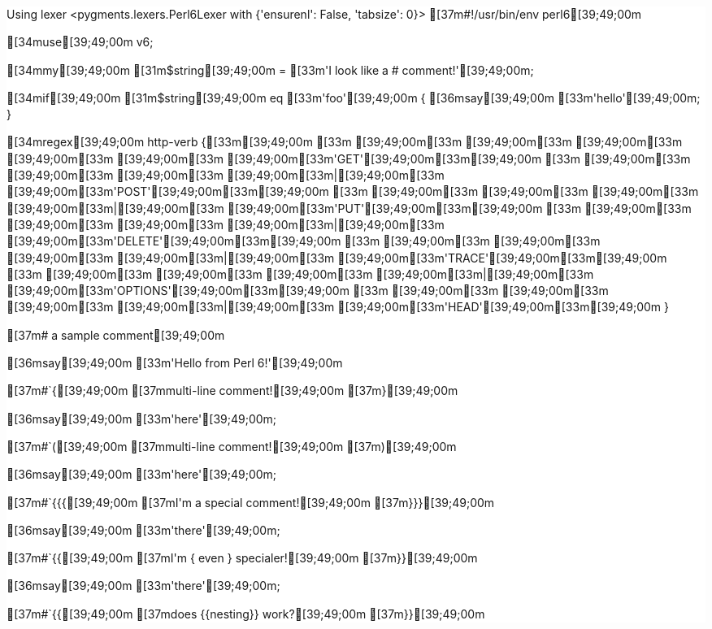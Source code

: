Using lexer <pygments.lexers.Perl6Lexer with {'ensurenl': False, 'tabsize': 0}>
[37m#!/usr/bin/env perl6[39;49;00m

[34muse[39;49;00m v6;

[34mmy[39;49;00m [31m$string[39;49;00m = [33m'I look like a # comment!'[39;49;00m;

[34mif[39;49;00m [31m$string[39;49;00m eq [33m'foo'[39;49;00m {
    [36msay[39;49;00m [33m'hello'[39;49;00m;
}

[34mregex[39;49;00m http-verb {[33m[39;49;00m
[33m [39;49;00m[33m [39;49;00m[33m [39;49;00m[33m [39;49;00m[33m [39;49;00m[33m [39;49;00m[33m'GET'[39;49;00m[33m[39;49;00m
[33m [39;49;00m[33m [39;49;00m[33m [39;49;00m[33m [39;49;00m[33m|[39;49;00m[33m [39;49;00m[33m'POST'[39;49;00m[33m[39;49;00m
[33m [39;49;00m[33m [39;49;00m[33m [39;49;00m[33m [39;49;00m[33m|[39;49;00m[33m [39;49;00m[33m'PUT'[39;49;00m[33m[39;49;00m
[33m [39;49;00m[33m [39;49;00m[33m [39;49;00m[33m [39;49;00m[33m|[39;49;00m[33m [39;49;00m[33m'DELETE'[39;49;00m[33m[39;49;00m
[33m [39;49;00m[33m [39;49;00m[33m [39;49;00m[33m [39;49;00m[33m|[39;49;00m[33m [39;49;00m[33m'TRACE'[39;49;00m[33m[39;49;00m
[33m [39;49;00m[33m [39;49;00m[33m [39;49;00m[33m [39;49;00m[33m|[39;49;00m[33m [39;49;00m[33m'OPTIONS'[39;49;00m[33m[39;49;00m
[33m [39;49;00m[33m [39;49;00m[33m [39;49;00m[33m [39;49;00m[33m|[39;49;00m[33m [39;49;00m[33m'HEAD'[39;49;00m[33m[39;49;00m
}

[37m# a sample comment[39;49;00m

[36msay[39;49;00m [33m'Hello from Perl 6!'[39;49;00m


[37m#`{[39;49;00m
[37mmulti-line comment![39;49;00m
[37m}[39;49;00m

[36msay[39;49;00m [33m'here'[39;49;00m;

[37m#`([39;49;00m
[37mmulti-line comment![39;49;00m
[37m)[39;49;00m

[36msay[39;49;00m [33m'here'[39;49;00m;

[37m#`{{{[39;49;00m
[37mI'm a special comment![39;49;00m
[37m}}}[39;49;00m

[36msay[39;49;00m [33m'there'[39;49;00m;

[37m#`{{[39;49;00m
[37mI'm { even } specialer![39;49;00m
[37m}}[39;49;00m

[36msay[39;49;00m [33m'there'[39;49;00m;

[37m#`{{[39;49;00m
[37mdoes {{nesting}} work?[39;49;00m
[37m}}[39;49;00m
